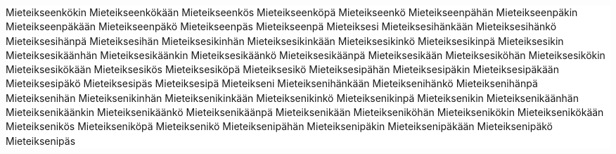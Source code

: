 Mieteikseenkökin
Mieteikseenkökään
Mieteikseenkös
Mieteikseenköpä
Mieteikseenkö
Mieteikseenpähän
Mieteikseenpäkin
Mieteikseenpäkään
Mieteikseenpäkö
Mieteikseenpäs
Mieteikseenpä
Mieteiksesi
Mieteiksesihänkään
Mieteiksesihänkö
Mieteiksesihänpä
Mieteiksesihän
Mieteiksesikinhän
Mieteiksesikinkään
Mieteiksesikinkö
Mieteiksesikinpä
Mieteiksesikin
Mieteiksesikäänhän
Mieteiksesikäänkin
Mieteiksesikäänkö
Mieteiksesikäänpä
Mieteiksesikään
Mieteiksesiköhän
Mieteiksesikökin
Mieteiksesikökään
Mieteiksesikös
Mieteiksesiköpä
Mieteiksesikö
Mieteiksesipähän
Mieteiksesipäkin
Mieteiksesipäkään
Mieteiksesipäkö
Mieteiksesipäs
Mieteiksesipä
Mieteikseni
Mieteiksenihänkään
Mieteiksenihänkö
Mieteiksenihänpä
Mieteiksenihän
Mieteiksenikinhän
Mieteiksenikinkään
Mieteiksenikinkö
Mieteiksenikinpä
Mieteiksenikin
Mieteiksenikäänhän
Mieteiksenikäänkin
Mieteiksenikäänkö
Mieteiksenikäänpä
Mieteiksenikään
Mieteikseniköhän
Mieteiksenikökin
Mieteiksenikökään
Mieteiksenikös
Mieteikseniköpä
Mieteiksenikö
Mieteiksenipähän
Mieteiksenipäkin
Mieteiksenipäkään
Mieteiksenipäkö
Mieteiksenipäs